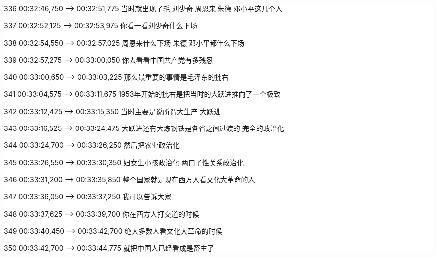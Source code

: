 336
00:32:46,750 –&gt; 00:32:51,775
当时就出现了毛 刘少奇 周恩来 朱德 邓小平这几个人
 
337
00:32:52,125 –&gt; 00:32:53,975
你看一看刘少奇什么下场
 
338
00:32:54,550 –&gt; 00:32:57,025
周恩来什么下场 朱德 邓小平都什么下场
 
339
00:32:57,275 –&gt; 00:33:00,050
你去看看中国共产党有多残忍
 
340
00:33:00,650 –&gt; 00:33:03,225
那么最重要的事情是毛泽东的批右
 
341
00:33:04,575 –&gt; 00:33:11,675
1953年开始的批右是把当时的大跃进推向了一个极致
 
342
00:33:12,425 –&gt; 00:33:15,350
当时主要是说所谓大生产 大跃进
 
343
00:33:16,525 –&gt; 00:33:24,475
大跃进还有大炼钢铁是各省之间过渡的 完全的政治化
 
344
00:33:24,700 –&gt; 00:33:26,250
然后把农业政治化
 
345
00:33:26,550 –&gt; 00:33:30,350
妇女生小孩政治化 两口子性关系政治化
 
346
00:33:31,200 –&gt; 00:33:35,850
整个国家就是现在西方人看文化大革命的人
 
347
00:33:36,050 –&gt; 00:33:37,250
我可以告诉大家
 
348
00:33:37,625 –&gt; 00:33:39,700
你在西方人打交道的时候
 
349
00:33:40,450 –&gt; 00:33:42,700
绝大多数人看文化大革命的时候
 
350
00:33:42,700 –&gt; 00:33:44,775
就把中国人已经看成是畜生了
 